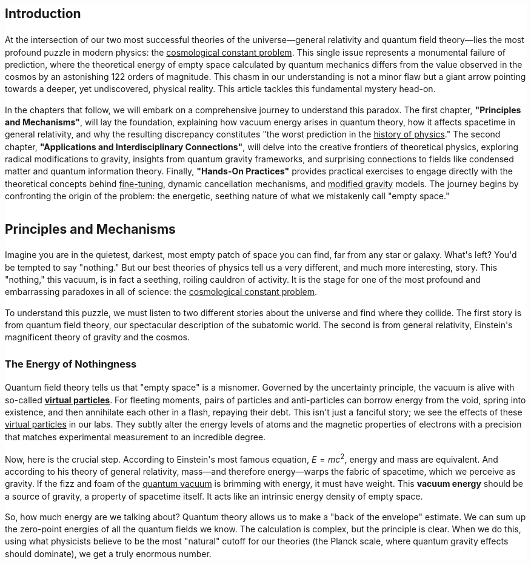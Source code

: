 ## Introduction
At the intersection of our two most successful theories of the universe—general relativity and quantum field theory—lies the most profound puzzle in modern physics: the [cosmological constant problem](@article_id:154468). This single issue represents a monumental failure of prediction, where the theoretical energy of empty space calculated by quantum mechanics differs from the value observed in the cosmos by an astonishing 122 orders of magnitude. This chasm in our understanding is not a minor flaw but a giant arrow pointing towards a deeper, yet undiscovered, physical reality. This article tackles this fundamental mystery head-on.

In the chapters that follow, we will embark on a comprehensive journey to understand this paradox. The first chapter, **"Principles and Mechanisms"**, will lay the foundation, explaining how vacuum energy arises in quantum theory, how it affects spacetime in general relativity, and why the resulting discrepancy constitutes "the worst prediction in the [history of physics](@article_id:168188)." The second chapter, **"Applications and Interdisciplinary Connections"**, will delve into the creative frontiers of theoretical physics, exploring radical modifications to gravity, insights from quantum gravity frameworks, and surprising connections to fields like condensed matter and quantum information theory. Finally, **"Hands-On Practices"** provides practical exercises to engage directly with the theoretical concepts behind [fine-tuning](@article_id:159416), dynamic cancellation mechanisms, and [modified gravity](@article_id:158365) models. The journey begins by confronting the origin of the problem: the energetic, seething nature of what we mistakenly call "empty space."

## Principles and Mechanisms

Imagine you are in the quietest, darkest, most empty patch of space you can find, far from any star or galaxy. What's left? You'd be tempted to say "nothing." But our best theories of physics tell us a very different, and much more interesting, story. This "nothing," this vacuum, is in fact a seething, roiling cauldron of activity. It is the stage for one of the most profound and embarrassing paradoxes in all of science: the [cosmological constant problem](@article_id:154468).

To understand this puzzle, we must listen to two different stories about the universe and find where they collide. The first story is from quantum field theory, our spectacular description of the subatomic world. The second is from general relativity, Einstein's magnificent theory of gravity and the cosmos.

### The Energy of Nothingness

Quantum field theory tells us that "empty space" is a misnomer. Governed by the uncertainty principle, the vacuum is alive with so-called **[virtual particles](@article_id:147465)**. For fleeting moments, pairs of particles and anti-particles can borrow energy from the void, spring into existence, and then annihilate each other in a flash, repaying their debt. This isn't just a fanciful story; we see the effects of these [virtual particles](@article_id:147465) in our labs. They subtly alter the energy levels of atoms and the magnetic properties of electrons with a precision that matches experimental measurement to an incredible degree.

Now, here is the crucial step. According to Einstein's most famous equation, $E = mc^2$, energy and mass are equivalent. And according to his theory of general relativity, mass—and therefore energy—warps the fabric of spacetime, which we perceive as gravity. If the fizz and foam of the [quantum vacuum](@article_id:155087) is brimming with energy, it must have weight. This **vacuum energy** should be a source of gravity, a property of spacetime itself. It acts like an intrinsic energy density of empty space.

So, how much energy are we talking about? Quantum theory allows us to make a "back of the envelope" estimate. We can sum up the zero-point energies of all the quantum fields we know. The calculation is complex, but the principle is clear. When we do this, using what physicists believe to be the most "natural" cutoff for our theories (the Planck scale, where quantum gravity effects should dominate), we get a truly enormous number.
